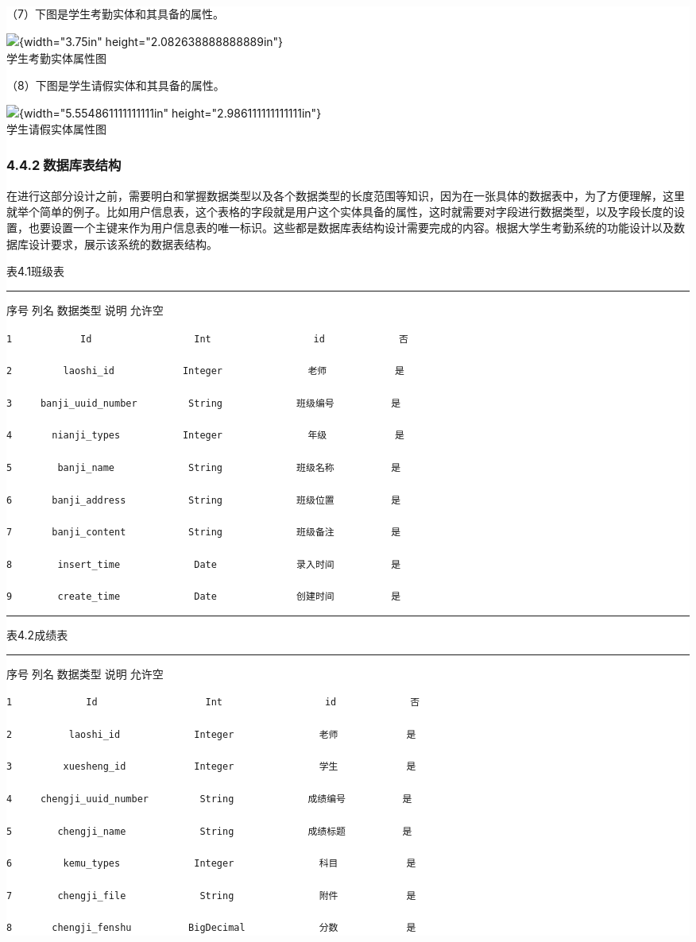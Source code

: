 （7）下图是学生考勤实体和其具备的属性。

![](media/image13.jpeg){width="3.75in" height="2.082638888888889in"}\
学生考勤实体属性图

（8）下图是学生请假实体和其具备的属性。

![](media/image14.jpeg){width="5.554861111111111in"
height="2.986111111111111in"}\
学生请假实体属性图

### 4.4.2 数据库表结构

在进行这部分设计之前，需要明白和掌握数据类型以及各个数据类型的长度范围等知识，因为在一张具体的数据表中，为了方便理解，这里就举个简单的例子。比如用户信息表，这个表格的字段就是用户这个实体具备的属性，这时就需要对字段进行数据类型，以及字段长度的设置，也要设置一个主键来作为用户信息表的唯一标识。这些都是数据库表结构设计需要完成的内容。根据大学生考勤系统的功能设计以及数据库设计要求，展示该系统的数据表结构。

表4.1班级表

  ------ ------------------- -------------------- ------------------- --------
   序号         列名               数据类型              说明          允许空

    1            Id                  Int                  id             否

    2         laoshi_id            Integer               老师            是

    3     banji_uuid_number         String             班级编号          是

    4       nianji_types           Integer               年级            是

    5        banji_name             String             班级名称          是

    6       banji_address           String             班级位置          是

    7       banji_content           String             班级备注          是

    8        insert_time             Date              录入时间          是

    9        create_time             Date              创建时间          是
  ------ ------------------- -------------------- ------------------- --------

表4.2成绩表

  ------ --------------------- -------------------- ------------------- --------
   序号          列名                数据类型              说明          允许空

    1             Id                   Int                  id             否

    2          laoshi_id             Integer               老师            是

    3         xuesheng_id            Integer               学生            是

    4     chengji_uuid_number         String             成绩编号          是

    5        chengji_name             String             成绩标题          是

    6         kemu_types             Integer               科目            是

    7        chengji_file             String               附件            是

    8       chengji_fenshu          BigDecimal             分数            是
